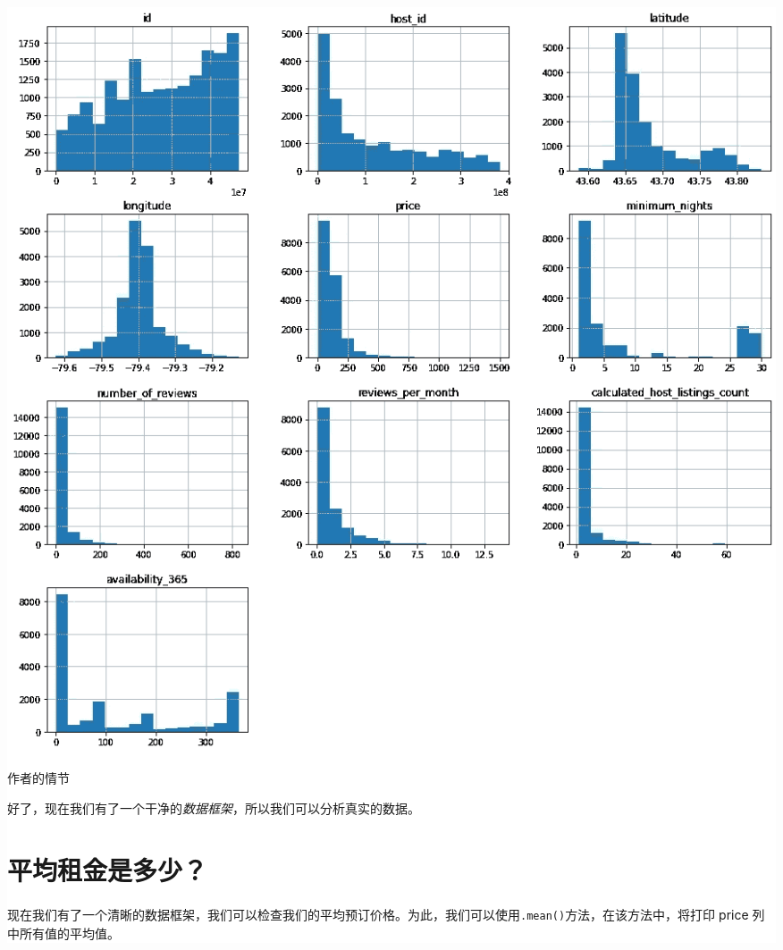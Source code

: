 ![](img/005aaabdc42fbc940d2a2b36104c572e.png)

作者的情节

好了，现在我们有了一个干净的*数据框架*，所以我们可以分析真实的数据。

# 平均租金是多少？

现在我们有了一个清晰的数据框架，我们可以检查我们的平均预订价格。为此，我们可以使用`.mean()`方法，在该方法中，将打印 price 列中所有值的平均值。
